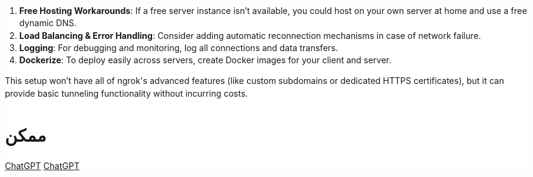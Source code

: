 1. **Free Hosting Workarounds**: If a free server instance isn’t available, you could host on your own server at home and use a free dynamic DNS.
2. **Load Balancing & Error Handling**: Consider adding automatic reconnection mechanisms in case of network failure.
3. **Logging**: For debugging and monitoring, log all connections and data transfers.
4. **Dockerize**: To deploy easily across servers, create Docker images for your client and server.

This setup won’t have all of ngrok's advanced features (like custom subdomains or dedicated HTTPS certificates), but it can provide basic tunneling functionality without incurring costs.

# ممكن
[ChatGPT](https://chatgpt.com/c/67264699-8c0c-8006-85c0-d39b8500de31)
[ChatGPT](https://chatgpt.com/c/672ff5b7-6834-8006-8ad9-84697aae4077)
